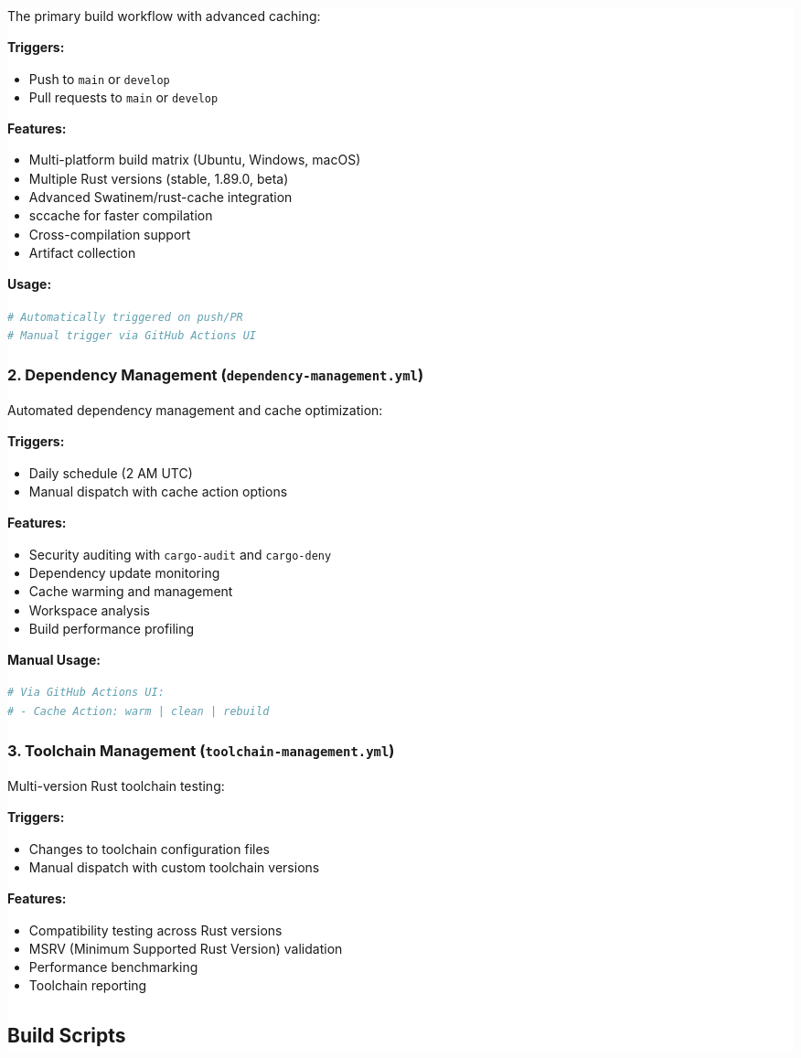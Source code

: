 The primary build workflow with advanced caching:

**Triggers:**
- Push to `main` or `develop`
- Pull requests to `main` or `develop`

**Features:**
- Multi-platform build matrix (Ubuntu, Windows, macOS)
- Multiple Rust versions (stable, 1.89.0, beta)
- Advanced Swatinem/rust-cache integration
- sccache for faster compilation
- Cross-compilation support
- Artifact collection

**Usage:**
```bash
# Automatically triggered on push/PR
# Manual trigger via GitHub Actions UI
```

### 2. Dependency Management (`dependency-management.yml`)

Automated dependency management and cache optimization:

**Triggers:**
- Daily schedule (2 AM UTC)
- Manual dispatch with cache action options

**Features:**
- Security auditing with `cargo-audit` and `cargo-deny`
- Dependency update monitoring
- Cache warming and management
- Workspace analysis
- Build performance profiling

**Manual Usage:**
```bash
# Via GitHub Actions UI:
# - Cache Action: warm | clean | rebuild
```

### 3. Toolchain Management (`toolchain-management.yml`)

Multi-version Rust toolchain testing:

**Triggers:**
- Changes to toolchain configuration files
- Manual dispatch with custom toolchain versions

**Features:**
- Compatibility testing across Rust versions
- MSRV (Minimum Supported Rust Version) validation
- Performance benchmarking
- Toolchain reporting

## Build Scripts
